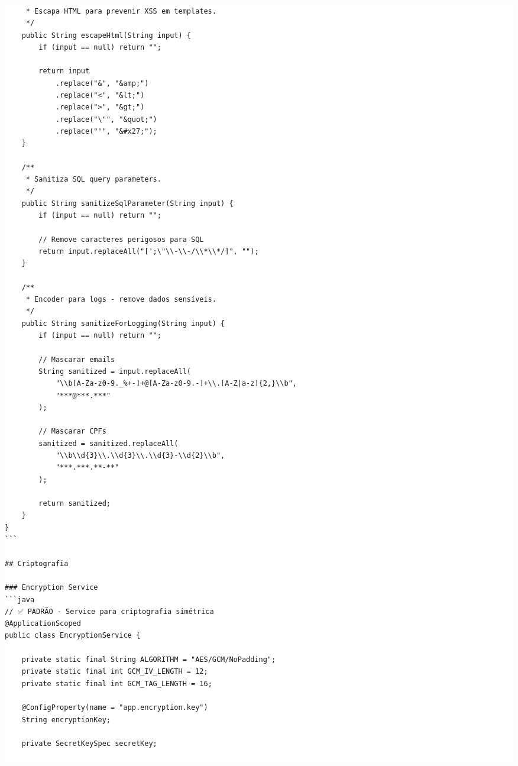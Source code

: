 ````instructions
     * Escapa HTML para prevenir XSS em templates.
     */
    public String escapeHtml(String input) {
        if (input == null) return "";
        
        return input
            .replace("&", "&amp;")
            .replace("<", "&lt;")
            .replace(">", "&gt;")
            .replace("\"", "&quot;")
            .replace("'", "&#x27;");
    }
    
    /**
     * Sanitiza SQL query parameters.
     */
    public String sanitizeSqlParameter(String input) {
        if (input == null) return "";
        
        // Remove caracteres perigosos para SQL
        return input.replaceAll("[';\"\\-\\-/\\*\\*/]", "");
    }
    
    /**
     * Encoder para logs - remove dados sensíveis.
     */
    public String sanitizeForLogging(String input) {
        if (input == null) return "";
        
        // Mascarar emails
        String sanitized = input.replaceAll(
            "\\b[A-Za-z0-9._%+-]+@[A-Za-z0-9.-]+\\.[A-Z|a-z]{2,}\\b", 
            "***@***.***"
        );
        
        // Mascarar CPFs
        sanitized = sanitized.replaceAll(
            "\\b\\d{3}\\.\\d{3}\\.\\d{3}-\\d{2}\\b", 
            "***.***.**-**"
        );
        
        return sanitized;
    }
}
```

## Criptografia

### Encryption Service
```java
// ✅ PADRÃO - Service para criptografia simétrica
@ApplicationScoped
public class EncryptionService {
    
    private static final String ALGORITHM = "AES/GCM/NoPadding";
    private static final int GCM_IV_LENGTH = 12;
    private static final int GCM_TAG_LENGTH = 16;
    
    @ConfigProperty(name = "app.encryption.key")
    String encryptionKey;
    
    private SecretKeySpec secretKey;
    
````